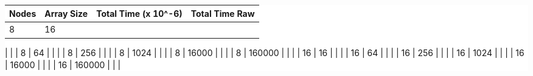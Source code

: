 | **Nodes** | **Array Size** | **Total Time (x 10^-6)** | **Total Time Raw** |
| --- | --- | --- | --- |
| 8 | 16 |
 |
 |
| 8 | 64 |
 |
 |
| 8 | 256 |
 |
 |
| 8 | 1024 |
 |
 |
| 8 | 16000 |
 |
 |
| 8 | 160000 |
 |
 |
| 16 | 16 |
 |
 |
| 16 | 64 |
 |
 |
| 16 | 256 |
 |
 |
| 16 | 1024 |
 |
 |
| 16 | 16000 |
 |
 |
| 16 | 160000 |
 |
 |
